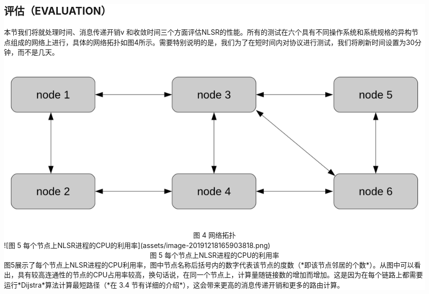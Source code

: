 ## 评估（EVALUATION）

本节我们将就处理时间、消息传递开销v 和收敛时间三个方面评估NLSR的性能。所有的测试在六个具有不同操作系统和系统规格的异构节点组成的网络上进行，具体的网络拓扑如图4所示。需要特别说明的是，我们为了在短时间内对协议进行测试，我们将刷新时间设置为30分钟，而不是几天。

![图 4  网络拓扑](assets/image-20191218165324161.png)
<center>图 4  网络拓扑</center>
![图 5  每个节点上NLSR进程的CPU的利用率](assets/image-20191218165903818.png)
<center>图 5  每个节点上NLSR进程的CPU的利用率</center>
图5展示了每个节点上NLSR进程的CPU利用率，图中节点名称后括号内的数字代表该节点的度数（*即该节点邻居的个数*）。从图中可以看出，具有较高连通性的节点的CPU占用率较高，换句话说，在同一个节点上，计算量随链接数的增加而增加。这是因为在每个链路上都需要运行*Dijstra*算法计算最短路径（*在 3.4 节有详细的介绍*），这会带来更高的消息传递开销和更多的路由计算。
